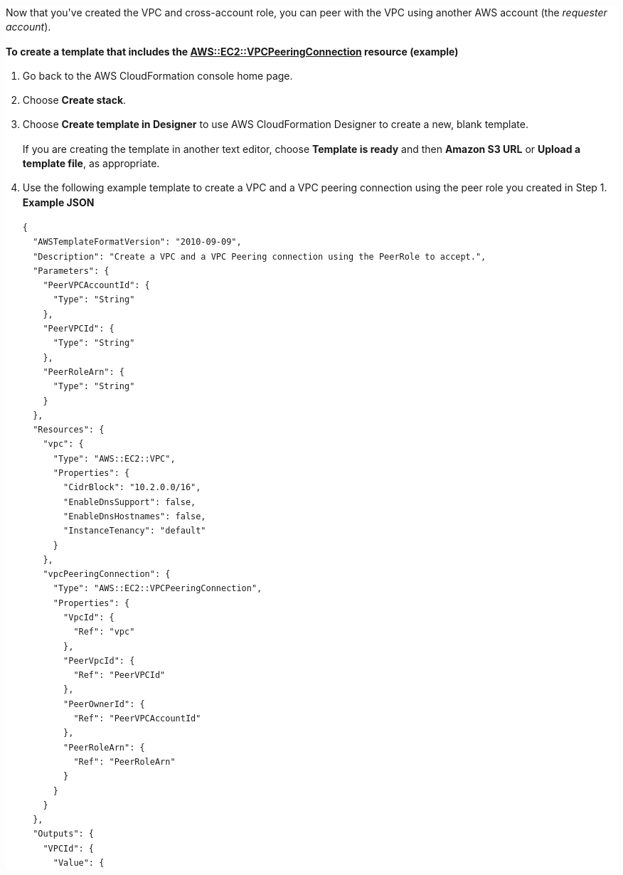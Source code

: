 Now that you've created the VPC and cross\-account role, you can peer with the VPC using another AWS account \(the *requester account*\)\.

 **To create a template that includes the [AWS::EC2::VPCPeeringConnection](https://docs.aws.amazon.com/AWSCloudFormation/latest/UserGuide/aws-resource-ec2-vpcpeeringconnection.html) resource \(example\)** 

1. Go back to the AWS CloudFormation console home page\. 

1. Choose **Create stack**\.

1. Choose **Create template in Designer** to use AWS CloudFormation Designer to create a new, blank template\.

   If you are creating the template in another text editor, choose **Template is ready** and then **Amazon S3 URL** or **Upload a template file**, as appropriate\.

1. Use the following example template to create a VPC and a VPC peering connection using the peer role you created in Step 1\.  
**Example JSON**  

   ```
   {
     "AWSTemplateFormatVersion": "2010-09-09",
     "Description": "Create a VPC and a VPC Peering connection using the PeerRole to accept.",
     "Parameters": {
       "PeerVPCAccountId": {
         "Type": "String"
       },
       "PeerVPCId": {
         "Type": "String"
       },
       "PeerRoleArn": {
         "Type": "String"
       }
     },
     "Resources": {
       "vpc": {
         "Type": "AWS::EC2::VPC",
         "Properties": {
           "CidrBlock": "10.2.0.0/16",
           "EnableDnsSupport": false,
           "EnableDnsHostnames": false,
           "InstanceTenancy": "default"
         }
       },
       "vpcPeeringConnection": {
         "Type": "AWS::EC2::VPCPeeringConnection",
         "Properties": {
           "VpcId": {
             "Ref": "vpc"
           },
           "PeerVpcId": {
             "Ref": "PeerVPCId"
           },
           "PeerOwnerId": {
             "Ref": "PeerVPCAccountId"
           },
           "PeerRoleArn": {
             "Ref": "PeerRoleArn"
           }
         }
       }
     },
     "Outputs": {
       "VPCId": {
         "Value": {
   ```